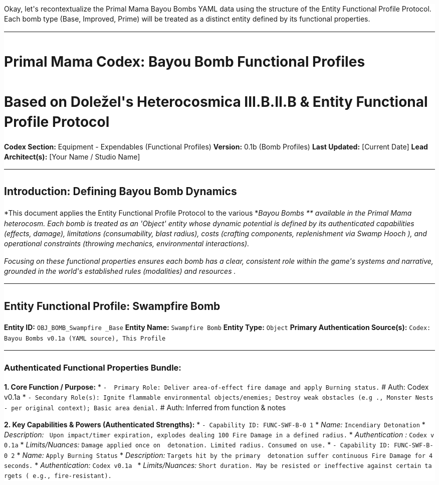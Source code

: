 Okay, let's recontextualize the  Primal Mama Bayou Bombs YAML data using the structure of the Entity Functional Profile Protocol. Each bomb type (Base, Improved,  Prime) will be treated as a distinct entity defined by its functional properties.

---

# Primal Mama Codex: Bayou Bomb  Functional Profiles
# Based on Doležel's Heterocosmica III.B.II.B & Entity Functional Profile Protocol

 **Codex Section:** Equipment - Expendables (Functional Profiles)
**Version:** 0.1b (Bomb  Profiles)
**Last Updated:** [Current Date]
**Lead Architect(s):** [Your Name / Studio Name]

 ---

## Introduction: Defining Bayou Bomb Dynamics

*This document applies the Entity Functional Profile Protocol to the various **Bayou Bombs ** available in the Primal Mama heterocosm. Each bomb is treated as an 'Object' entity whose dynamic potential is defined by  its authenticated capabilities (effects, damage), limitations (consumability, blast radius), costs (crafting components, replenishment via Swamp Hooch ), and operational constraints (throwing mechanics, environmental interactions).*

*Focusing on these functional properties ensures each bomb has a clear, consistent  role within the game's systems and narrative, grounded in the world's established rules (modalities) and resources .*

---

## Entity Functional Profile: Swampfire Bomb

**Entity ID:** `OBJ_BOMB_Swampfire _Base`
**Entity Name:** `Swampfire Bomb`
**Entity Type:** `Object`
**Primary  Authentication Source(s):** `Codex: Bayou Bombs v0.1a (YAML source), This Profile `

---

### Authenticated Functional Properties Bundle:

**1. Core Function / Purpose:**
    *   `-  Primary Role: Deliver area-of-effect fire damage and apply Burning status.` # Auth: Codex v0.1a 
    *   `- Secondary Role(s): Ignite flammable environmental objects/enemies; Destroy weak obstacles (e.g ., Monster Nests - per original context); Basic area denial.` # Auth: Inferred from function & notes

**2.  Key Capabilities & Powers (Authenticated Strengths):**
    *   `- Capability ID: FUNC-SWF-B-0 1`
        *   *Name:* `Incendiary Detonation`
        *   *Description:* ` Upon impact/timer expiration, explodes dealing 100 Fire Damage in a defined radius.`
        *   *Authentication :* `Codex v0.1a`
        *   *Limits/Nuances:* `Damage applied once on  detonation. Limited radius. Consumed on use.`
    *   `- Capability ID: FUNC-SWF-B-0 2`
        *   *Name:* `Apply Burning Status`
        *   *Description:* `Targets hit by the primary  detonation suffer continuous Fire Damage for 4 seconds.`
        *   *Authentication:* `Codex v0.1a `
        *   *Limits/Nuances:* `Short duration. May be resisted or ineffective against certain targets ( e.g., fire-resistant).`